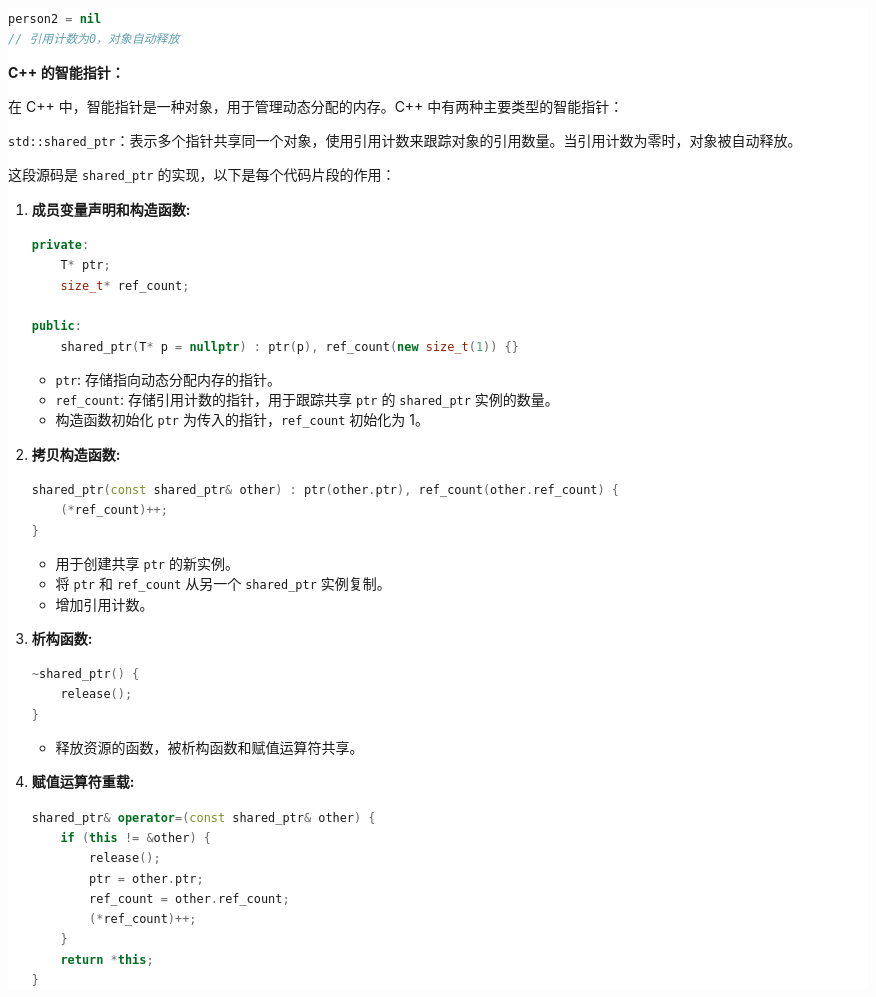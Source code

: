 ```swift
person2 = nil
// 引用计数为0，对象自动释放
```

**C++ 的智能指针：**

在 C++ 中，智能指针是一种对象，用于管理动态分配的内存。C++ 中有两种主要类型的智能指针：

`std::shared_ptr`：表示多个指针共享同一个对象，使用引用计数来跟踪对象的引用数量。当引用计数为零时，对象被自动释放。

这段源码是 `shared_ptr` 的实现，以下是每个代码片段的作用：

1. **成员变量声明和构造函数:**

    ```cpp
    private:
        T* ptr;
        size_t* ref_count;
    
    public:
        shared_ptr(T* p = nullptr) : ptr(p), ref_count(new size_t(1)) {}
    ```

    - `ptr`: 存储指向动态分配内存的指针。
    - `ref_count`: 存储引用计数的指针，用于跟踪共享 `ptr` 的 `shared_ptr` 实例的数量。
    - 构造函数初始化 `ptr` 为传入的指针，`ref_count` 初始化为 1。

2. **拷贝构造函数:**

    ```cpp
    shared_ptr(const shared_ptr& other) : ptr(other.ptr), ref_count(other.ref_count) {
        (*ref_count)++;
    }
    ```

    - 用于创建共享 `ptr` 的新实例。
    - 将 `ptr` 和 `ref_count` 从另一个 `shared_ptr` 实例复制。
    - 增加引用计数。

3. **析构函数:**

    ```cpp
    ~shared_ptr() {
        release();
    }
    ```

    - 释放资源的函数，被析构函数和赋值运算符共享。

4. **赋值运算符重载:**

    ```cpp
    shared_ptr& operator=(const shared_ptr& other) {
        if (this != &other) {
            release();
            ptr = other.ptr;
            ref_count = other.ref_count;
            (*ref_count)++;
        }
        return *this;
    }
    ```
